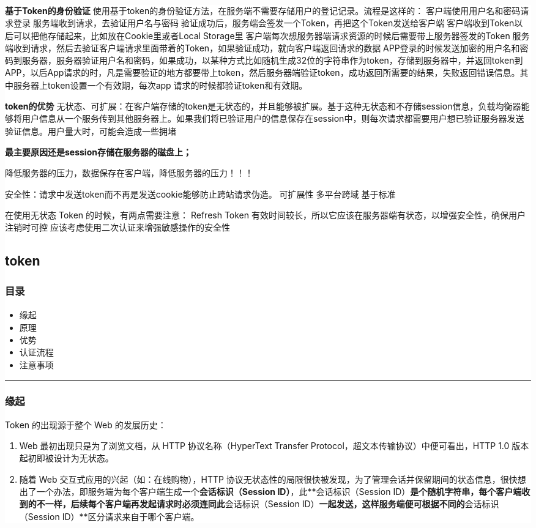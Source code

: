   
  
  **基于Token的身份验证**
  使用基于token的身份验证方法，在服务端不需要存储用户的登记记录。流程是这样的：
  客户端使用用户名和密码请求登录
  服务端收到请求，去验证用户名与密码
  验证成功后，服务端会签发一个Token，再把这个Token发送给客户端
  客户端收到Token以后可以把他存储起来，比如放在Cookie里或者Local Storage里
  客户端每次想服务器端请求资源的时候后需要带上服务器签发的Token
  服务端收到请求，然后去验证客户端请求里面带着的Token，如果验证成功，就向客户端返回请求的数据
  APP登录的时候发送加密的用户名和密码到服务器，服务器验证用户名和密码，如果成功，以某种方式比如随机生成32位的字符串作为token，存储到服务器中，并返回token到APP，以后App请求的时，凡是需要验证的地方都要带上token，然后服务器端验证token，成功返回所需要的结果，失败返回错误信息。其中服务器上token设置一个有效期，每次app 请求的时候都验证token和有效期。
  
  
  
  **token的优势**
  无状态、可扩展：在客户端存储的token是无状态的，并且能够被扩展。基于这种无状态和不存储session信息，负载均衡器能够将用户信息从一个服务传到其他服务器上。如果我们将已验证用户的信息保存在session中，则每次请求都需要用户想已验证服务器发送验证信息。用户量大时，可能会造成一些拥堵 
  
  
  
  **最主要原因还是session存储在服务器的磁盘上；**
  
  降低服务器的压力，数据保存在客户端，降低服务器的压力！！！
  
  安全性：请求中发送token而不再是发送cookie能够防止跨站请求伪造。
  可扩展性
  多平台跨域
  基于标准
  
  
  
  在使用无状态 Token 的时候，有两点需要注意：
  Refresh Token 有效时间较长，所以它应该在服务器端有状态，以增强安全性，确保用户注销时可控
  应该考虑使用二次认证来增强敏感操作的安全性



## token

### 目录

- 缘起
- 原理
- 优势
- 认证流程
- 注意事项

------

### 缘起

Token 的出现源于整个 Web 的发展历史：

1. Web 最初出现只是为了浏览文档，从 HTTP 协议名称（HyperText Transfer Protocol，超文本传输协议）中便可看出，HTTP 1.0 版本起初即被设计为无状态。



1. 随着 Web 交互式应用的兴起（如：在线购物），HTTP 协议无状态性的局限很快被发现，为了管理会话并保留期间的状态信息，很快想出了一个办法，即服务端为每个客户端生成一个**会话标识（Session ID）**，此**会话标识（Session ID）**是个随机字符串，每个客户端收到的不一样，后续每个客户端再发起请求时必须连同此**会话标识（Session ID）**一起发送，这样服务端便可根据不同的**会话标识（Session ID）**区分请求来自于哪个客户端。
